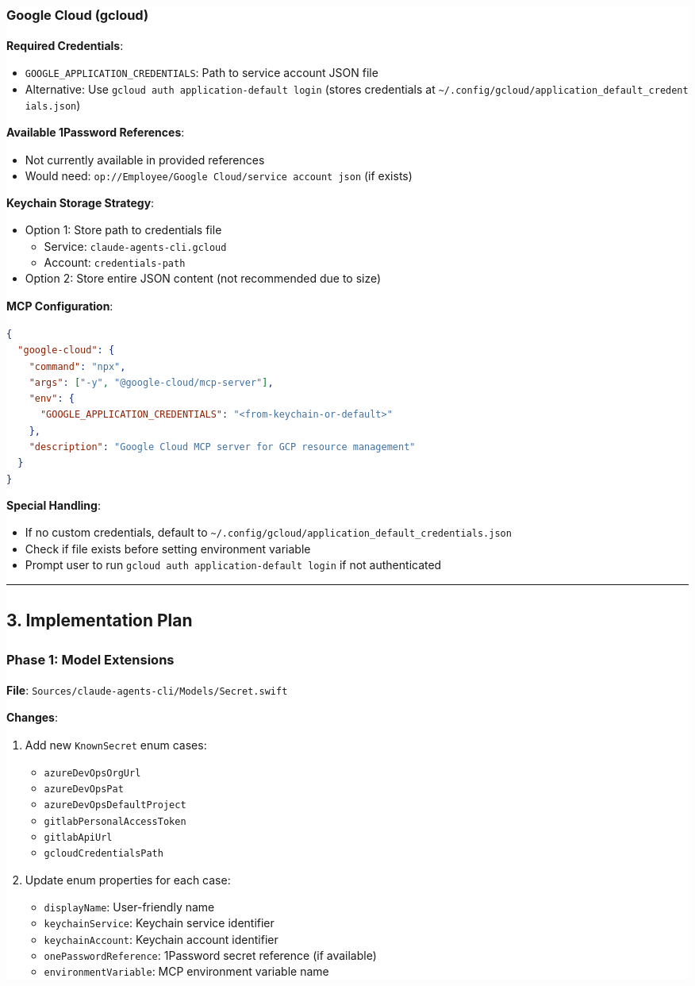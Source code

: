 ### Google Cloud (gcloud)

**Required Credentials**:
- `GOOGLE_APPLICATION_CREDENTIALS`: Path to service account JSON file
- Alternative: Use `gcloud auth application-default login` (stores credentials at `~/.config/gcloud/application_default_credentials.json`)

**Available 1Password References**:
- Not currently available in provided references
- Would need: `op://Employee/Google Cloud/service account json` (if exists)

**Keychain Storage Strategy**:
- Option 1: Store path to credentials file
  - Service: `claude-agents-cli.gcloud`
  - Account: `credentials-path`
- Option 2: Store entire JSON content (not recommended due to size)

**MCP Configuration**:
```json
{
  "google-cloud": {
    "command": "npx",
    "args": ["-y", "@google-cloud/mcp-server"],
    "env": {
      "GOOGLE_APPLICATION_CREDENTIALS": "<from-keychain-or-default>"
    },
    "description": "Google Cloud MCP server for GCP resource management"
  }
}
```

**Special Handling**:
- If no custom credentials, default to `~/.config/gcloud/application_default_credentials.json`
- Check if file exists before setting environment variable
- Prompt user to run `gcloud auth application-default login` if not authenticated

---

## 3. Implementation Plan

### Phase 1: Model Extensions

**File**: `Sources/claude-agents-cli/Models/Secret.swift`

**Changes**:
1. Add new `KnownSecret` enum cases:
   - `azureDevOpsOrgUrl`
   - `azureDevOpsPat`
   - `azureDevOpsDefaultProject`
   - `gitlabPersonalAccessToken`
   - `gitlabApiUrl`
   - `gcloudCredentialsPath`

2. Update enum properties for each case:
   - `displayName`: User-friendly name
   - `keychainService`: Keychain service identifier
   - `keychainAccount`: Keychain account identifier
   - `onePasswordReference`: 1Password secret reference (if available)
   - `environmentVariable`: MCP environment variable name
